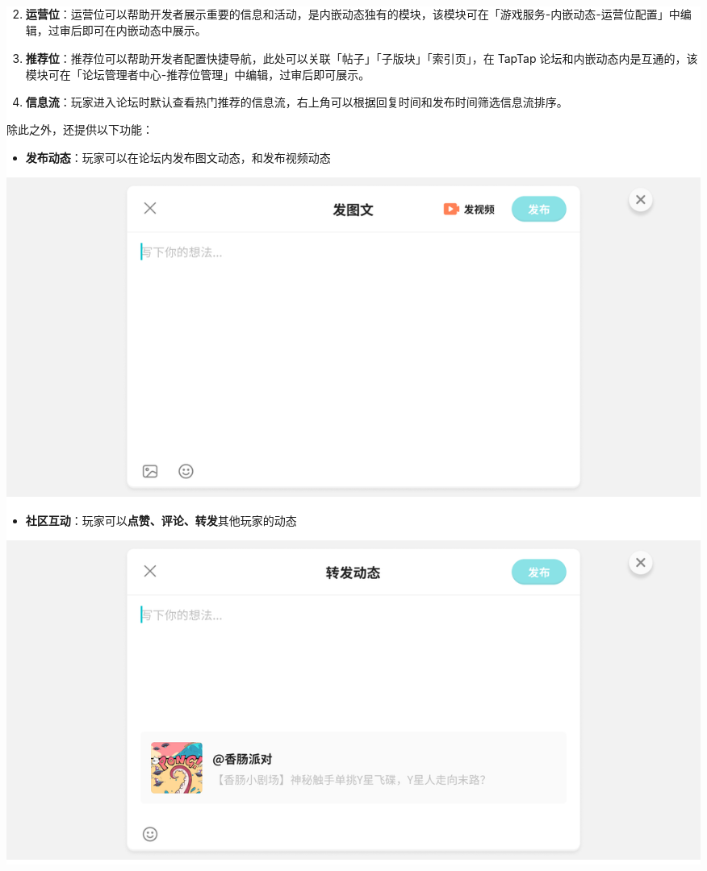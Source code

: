 2. **运营位**：运营位可以帮助开发者展示重要的信息和活动，是内嵌动态独有的模块，该模块可在「游戏服务-内嵌动态-运营位配置」中编辑，过审后即可在内嵌动态中展示。

3. **推荐位**：推荐位可以帮助开发者配置快捷导航，此处可以关联「帖子」「子版块」「索引页」，在 TapTap 论坛和内嵌动态内是互通的，该模块可在「论坛管理者中心-推荐位管理」中编辑，过审后即可展示。

4. **信息流**：玩家进入论坛时默认查看热门推荐的信息流，右上角可以根据回复时间和发布时间筛选信息流排序。

除此之外，还提供以下功能：

- **发布动态**：玩家可以在论坛内发布图文动态，和发布视频动态

![](/img/embedded-moments/post.png)

- **社区互动**：玩家可以**点赞、评论、转发**其他玩家的动态

![](/img/embedded-moments/repost.png)
